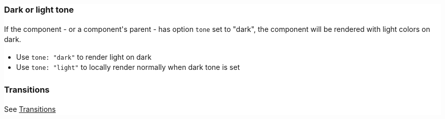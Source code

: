 <a id="dark-or-light-tone"></a>
### Dark or light tone

If the component - or a component's parent - has option `tone` set to "dark", the component will be rendered with light colors on dark. 

* Use `tone: "dark"` to render light on dark
* Use `tone: "light"` to locally render normally when dark tone is set

<a id="transitions"></a>
### Transitions

See [Transitions](../../transitions.md)



